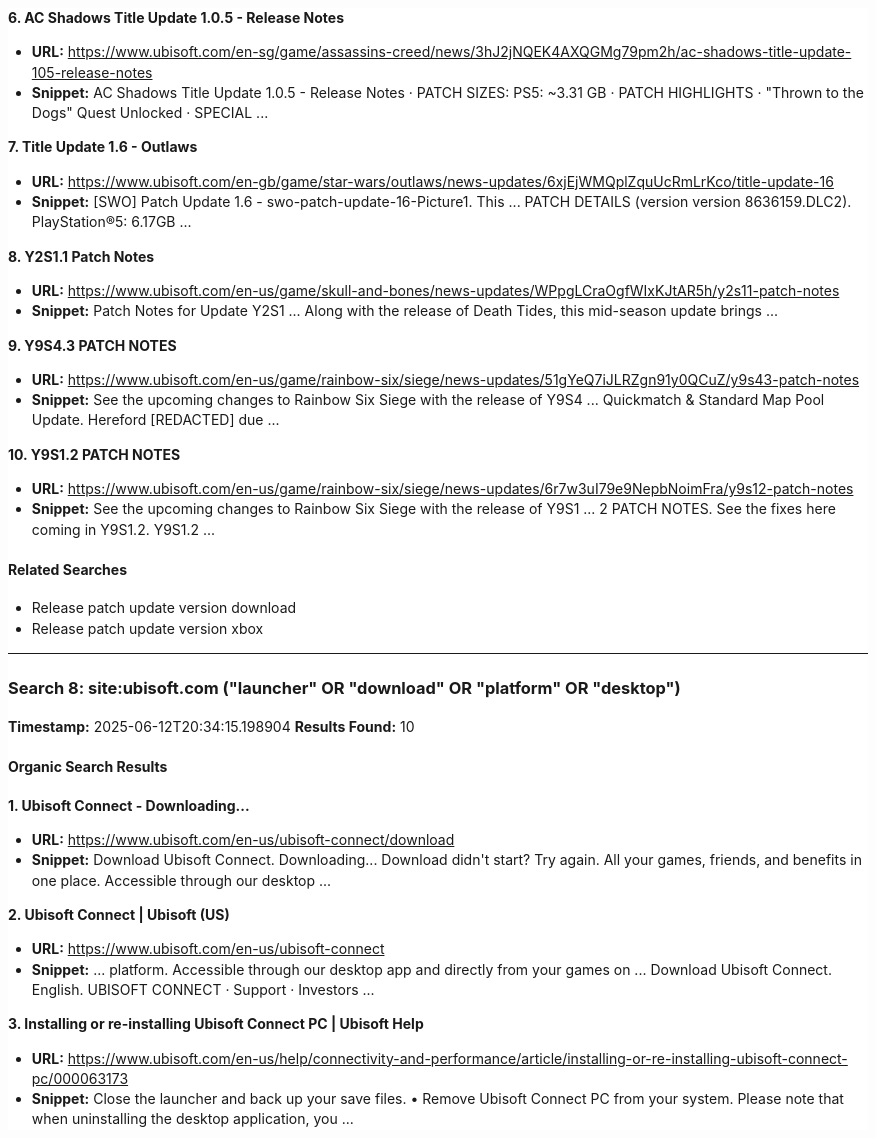 **6. AC Shadows Title Update 1.0.5 - Release Notes**
* **URL:** https://www.ubisoft.com/en-sg/game/assassins-creed/news/3hJ2jNQEK4AXQGMg79pm2h/ac-shadows-title-update-105-release-notes
* **Snippet:** AC Shadows Title Update 1.0.5 - Release Notes · PATCH SIZES: PS5: ~3.31 GB · PATCH HIGHLIGHTS · "Thrown to the Dogs" Quest Unlocked · SPECIAL ...

**7. Title Update 1.6 - Outlaws**
* **URL:** https://www.ubisoft.com/en-gb/game/star-wars/outlaws/news-updates/6xjEjWMQplZquUcRmLrKco/title-update-16
* **Snippet:** [SWO] Patch Update 1.6 - swo-patch-update-16-Picture1. This ... PATCH DETAILS (version version 8636159.DLC2). PlayStation®5: 6.17GB ...

**8. Y2S1.1 Patch Notes**
* **URL:** https://www.ubisoft.com/en-us/game/skull-and-bones/news-updates/WPpgLCraOgfWIxKJtAR5h/y2s11-patch-notes
* **Snippet:** Patch Notes for Update Y2S1 ... Along with the release of Death Tides, this mid-season update brings ...

**9. Y9S4.3 PATCH NOTES**
* **URL:** https://www.ubisoft.com/en-us/game/rainbow-six/siege/news-updates/51gYeQ7iJLRZgn91y0QCuZ/y9s43-patch-notes
* **Snippet:** See the upcoming changes to Rainbow Six Siege with the release of Y9S4 ... Quickmatch & Standard Map Pool Update. Hereford [REDACTED] due ...

**10. Y9S1.2 PATCH NOTES**
* **URL:** https://www.ubisoft.com/en-us/game/rainbow-six/siege/news-updates/6r7w3uI79e9NepbNoimFra/y9s12-patch-notes
* **Snippet:** See the upcoming changes to Rainbow Six Siege with the release of Y9S1 ... 2 PATCH NOTES. See the fixes here coming in Y9S1.2. Y9S1.2 ...

#### Related Searches
* Release patch update version download
* Release patch update version xbox

---

### Search 8: site:ubisoft.com ("launcher" OR "download" OR "platform" OR "desktop")
**Timestamp:** 2025-06-12T20:34:15.198904
**Results Found:** 10

#### Organic Search Results
**1. Ubisoft Connect - Downloading...**
* **URL:** https://www.ubisoft.com/en-us/ubisoft-connect/download
* **Snippet:** Download Ubisoft Connect. Downloading... Download didn't start? Try again. All your games, friends, and benefits in one place. Accessible through our desktop ...

**2. Ubisoft Connect | Ubisoft (US)**
* **URL:** https://www.ubisoft.com/en-us/ubisoft-connect
* **Snippet:** ... platform. Accessible through our desktop app and directly from your games on ... Download Ubisoft Connect. English. UBISOFT CONNECT · Support · Investors ...

**3. Installing or re-installing Ubisoft Connect PC | Ubisoft Help**
* **URL:** https://www.ubisoft.com/en-us/help/connectivity-and-performance/article/installing-or-re-installing-ubisoft-connect-pc/000063173
* **Snippet:** Close the launcher and back up your save files. • Remove Ubisoft Connect PC from your system. Please note that when uninstalling the desktop application, you ...
